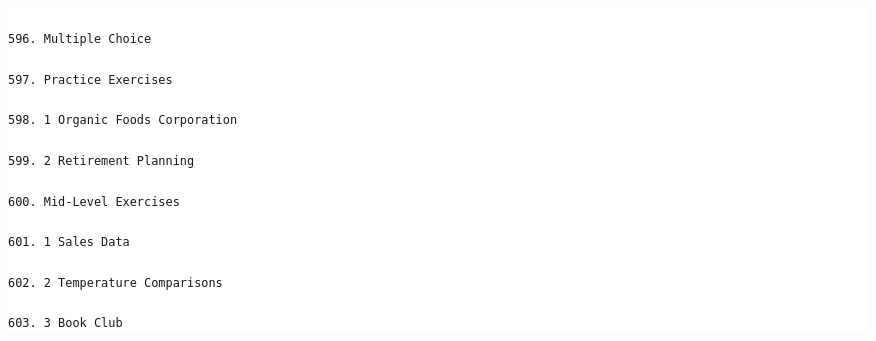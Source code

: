                                                                                                                                                                                                                                                                                                                                                                                                                                                                                                                                                                                                                                                                                596. Multiple Choice
                                                                                                                                                                                                                                                                                                                                                                                                                                                                                                                                                                                                                                                                               597. Practice Exercises
                                                                                                                                                                                                                                                                                                                                                                                                                                                                                                                                                                                                                                                                               598. 1 Organic Foods Corporation
                                                                                                                                                                                                                                                                                                                                                                                                                                                                                                                                                                                                                                                                               599. 2 Retirement Planning
                                                                                                                                                                                                                                                                                                                                                                                                                                                                                                                                                                                                                                                                               600. Mid-Level Exercises
                                                                                                                                                                                                                                                                                                                                                                                                                                                                                                                                                                                                                                                                               601. 1 Sales Data
                                                                                                                                                                                                                                                                                                                                                                                                                                                                                                                                                                                                                                                                               602. 2 Temperature Comparisons
                                                                                                                                                                                                                                                                                                                                                                                                                                                                                                                                                                                                                                                                               603. 3 Book Club